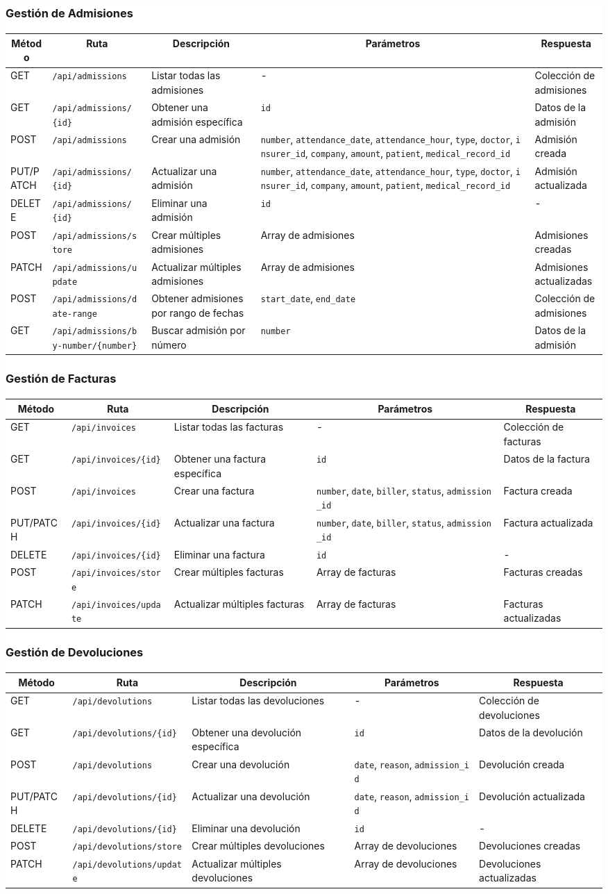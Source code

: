 ### Gestión de Admisiones

| Método | Ruta | Descripción | Parámetros | Respuesta |
|--------|------|-------------|------------|----------|
| GET | `/api/admissions` | Listar todas las admisiones | - | Colección de admisiones |
| GET | `/api/admissions/{id}` | Obtener una admisión específica | `id` | Datos de la admisión |
| POST | `/api/admissions` | Crear una admisión | `number`, `attendance_date`, `attendance_hour`, `type`, `doctor`, `insurer_id`, `company`, `amount`, `patient`, `medical_record_id` | Admisión creada |
| PUT/PATCH | `/api/admissions/{id}` | Actualizar una admisión | `number`, `attendance_date`, `attendance_hour`, `type`, `doctor`, `insurer_id`, `company`, `amount`, `patient`, `medical_record_id` | Admisión actualizada |
| DELETE | `/api/admissions/{id}` | Eliminar una admisión | `id` | - |
| POST | `/api/admissions/store` | Crear múltiples admisiones | Array de admisiones | Admisiones creadas |
| PATCH | `/api/admissions/update` | Actualizar múltiples admisiones | Array de admisiones | Admisiones actualizadas |
| POST | `/api/admissions/date-range` | Obtener admisiones por rango de fechas | `start_date`, `end_date` | Colección de admisiones |
| GET | `/api/admissions/by-number/{number}` | Buscar admisión por número | `number` | Datos de la admisión |

### Gestión de Facturas

| Método | Ruta | Descripción | Parámetros | Respuesta |
|--------|------|-------------|------------|----------|
| GET | `/api/invoices` | Listar todas las facturas | - | Colección de facturas |
| GET | `/api/invoices/{id}` | Obtener una factura específica | `id` | Datos de la factura |
| POST | `/api/invoices` | Crear una factura | `number`, `date`, `biller`, `status`, `admission_id` | Factura creada |
| PUT/PATCH | `/api/invoices/{id}` | Actualizar una factura | `number`, `date`, `biller`, `status`, `admission_id` | Factura actualizada |
| DELETE | `/api/invoices/{id}` | Eliminar una factura | `id` | - |
| POST | `/api/invoices/store` | Crear múltiples facturas | Array de facturas | Facturas creadas |
| PATCH | `/api/invoices/update` | Actualizar múltiples facturas | Array de facturas | Facturas actualizadas |

### Gestión de Devoluciones

| Método | Ruta | Descripción | Parámetros | Respuesta |
|--------|------|-------------|------------|----------|
| GET | `/api/devolutions` | Listar todas las devoluciones | - | Colección de devoluciones |
| GET | `/api/devolutions/{id}` | Obtener una devolución específica | `id` | Datos de la devolución |
| POST | `/api/devolutions` | Crear una devolución | `date`, `reason`, `admission_id` | Devolución creada |
| PUT/PATCH | `/api/devolutions/{id}` | Actualizar una devolución | `date`, `reason`, `admission_id` | Devolución actualizada |
| DELETE | `/api/devolutions/{id}` | Eliminar una devolución | `id` | - |
| POST | `/api/devolutions/store` | Crear múltiples devoluciones | Array de devoluciones | Devoluciones creadas |
| PATCH | `/api/devolutions/update` | Actualizar múltiples devoluciones | Array de devoluciones | Devoluciones actualizadas |
